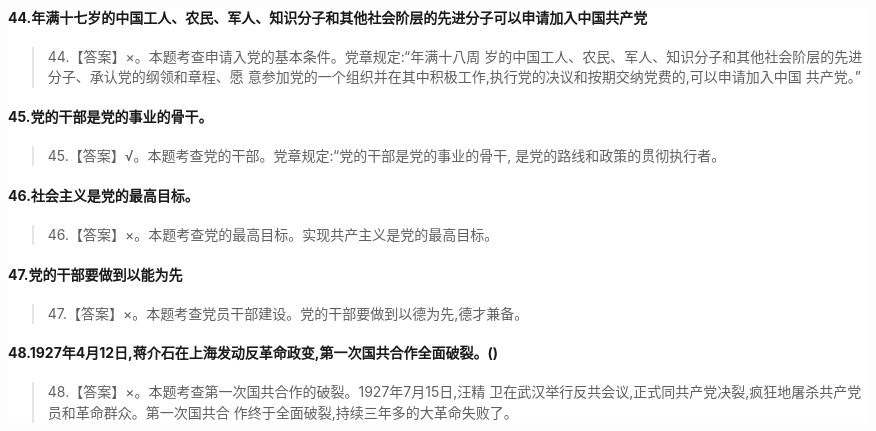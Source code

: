 #### 44.年满十七岁的中国工人、农民、军人、知识分子和其他社会阶层的先进分子可以申请加入中国共产党
>   44.【答案】×。本题考查申请入党的基本条件。党章规定:“年满十八周
    岁的中国工人、农民、军人、知识分子和其他社会阶层的先进分子、承认党的纲领和章程、愿
    意参加党的一个组织并在其中积极工作,执行党的决议和按期交纳党费的,可以申请加入中国
    共产党。”
    
#### 45.党的干部是党的事业的骨干。
>   45.【答案】√。本题考查党的干部。党章规定:“党的干部是党的事业的骨干,
    是党的路线和政策的贯彻执行者。

#### 46.社会主义是党的最高目标。
>   46.【答案】×。本题考查党的最高目标。实现共产主义是党的最高目标。

#### 47.党的干部要做到以能为先
>   47.【答案】×。本题考查党员干部建设。党的干部要做到以德为先,德才兼备。

#### 48.1927年4月12日,蒋介石在上海发动反革命政变,第一次国共合作全面破裂。()
>   48.【答案】×。本题考查第一次国共合作的破裂。1927年7月15日,汪精
    卫在武汉举行反共会议,正式同共产党决裂,疯狂地屠杀共产党员和革命群众。第一次国共合
    作终于全面破裂,持续三年多的大革命失败了。
